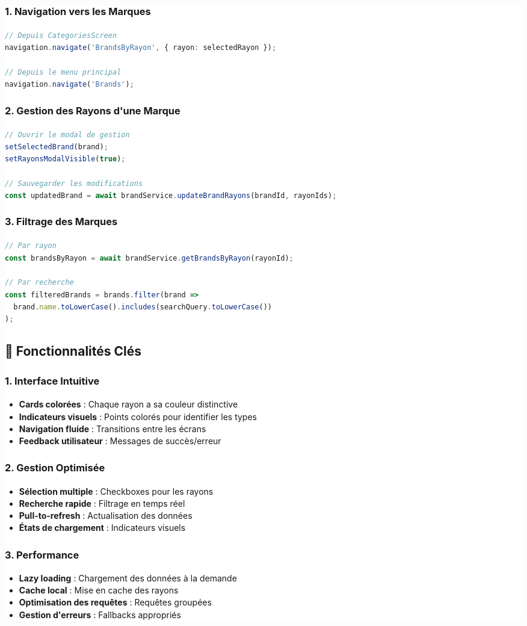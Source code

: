 ### 1. **Navigation vers les Marques**
```typescript
// Depuis CategoriesScreen
navigation.navigate('BrandsByRayon', { rayon: selectedRayon });

// Depuis le menu principal
navigation.navigate('Brands');
```

### 2. **Gestion des Rayons d'une Marque**
```typescript
// Ouvrir le modal de gestion
setSelectedBrand(brand);
setRayonsModalVisible(true);

// Sauvegarder les modifications
const updatedBrand = await brandService.updateBrandRayons(brandId, rayonIds);
```

### 3. **Filtrage des Marques**
```typescript
// Par rayon
const brandsByRayon = await brandService.getBrandsByRayon(rayonId);

// Par recherche
const filteredBrands = brands.filter(brand =>
  brand.name.toLowerCase().includes(searchQuery.toLowerCase())
);
```

## 🎯 Fonctionnalités Clés

### 1. **Interface Intuitive**
- **Cards colorées** : Chaque rayon a sa couleur distinctive
- **Indicateurs visuels** : Points colorés pour identifier les types
- **Navigation fluide** : Transitions entre les écrans
- **Feedback utilisateur** : Messages de succès/erreur

### 2. **Gestion Optimisée**
- **Sélection multiple** : Checkboxes pour les rayons
- **Recherche rapide** : Filtrage en temps réel
- **Pull-to-refresh** : Actualisation des données
- **États de chargement** : Indicateurs visuels

### 3. **Performance**
- **Lazy loading** : Chargement des données à la demande
- **Cache local** : Mise en cache des rayons
- **Optimisation des requêtes** : Requêtes groupées
- **Gestion d'erreurs** : Fallbacks appropriés
